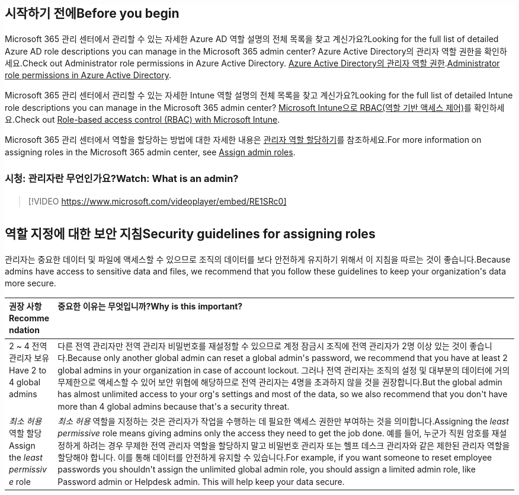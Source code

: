 ## <a name="before-you-begin"></a><span data-ttu-id="78adf-109">시작하기 전에</span><span class="sxs-lookup"><span data-stu-id="78adf-109">Before you begin</span></span>

<span data-ttu-id="78adf-110">Microsoft 365 관리 센터에서 관리할 수 있는 자세한 Azure AD 역할 설명의 전체 목록을 찾고 계신가요?</span><span class="sxs-lookup"><span data-stu-id="78adf-110">Looking for the full list of detailed Azure AD role descriptions you can manage in the Microsoft 365 admin center?</span></span> <span data-ttu-id="78adf-111">Azure Active Directory의 관리자 역할 권한을 확인하세요.</span><span class="sxs-lookup"><span data-stu-id="78adf-111">Check out Administrator role permissions in Azure Active Directory.</span></span> <span data-ttu-id="78adf-112">[Azure Active Directory의 관리자 역할 권한](https://docs.microsoft.com/azure/active-directory/users-groups-roles/directory-assign-admin-roles#available-roles).</span><span class="sxs-lookup"><span data-stu-id="78adf-112">[Administrator role permissions in Azure Active Directory](https://docs.microsoft.com/azure/active-directory/users-groups-roles/directory-assign-admin-roles#available-roles).</span></span>

<span data-ttu-id="78adf-113">Microsoft 365 관리 센터에서 관리할 수 있는 자세한 Intune 역할 설명의 전체 목록을 찾고 계신가요?</span><span class="sxs-lookup"><span data-stu-id="78adf-113">Looking for the full list of detailed Intune role descriptions you can manage in the Microsoft 365 admin center?</span></span>  <span data-ttu-id="78adf-114">[Microsoft Intune으로 RBAC(역할 기반 액세스 제어)](https://docs.microsoft.com/mem/intune/fundamentals/role-based-access-control)를 확인하세요.</span><span class="sxs-lookup"><span data-stu-id="78adf-114">Check out [Role-based access control (RBAC) with Microsoft Intune](https://docs.microsoft.com/mem/intune/fundamentals/role-based-access-control).</span></span>

<span data-ttu-id="78adf-115">Microsoft 365 관리 센터에서 역할을 할당하는 방법에 대한 자세한 내용은 [관리자 역할 할당하기](assign-admin-roles.md)를 참조하세요.</span><span class="sxs-lookup"><span data-stu-id="78adf-115">For more information on assigning roles in the Microsoft 365 admin center, see [Assign admin roles](assign-admin-roles.md).</span></span>

### <a name="watch-what-is-an-admin"></a><span data-ttu-id="78adf-116">시청: 관리자란 무언인가요?</span><span class="sxs-lookup"><span data-stu-id="78adf-116">Watch: What is an admin?</span></span>

> [!VIDEO https://www.microsoft.com/videoplayer/embed/RE1SRc0]

## <a name="security-guidelines-for-assigning-roles"></a><span data-ttu-id="78adf-117">역할 지정에 대한 보안 지침</span><span class="sxs-lookup"><span data-stu-id="78adf-117">Security guidelines for assigning roles</span></span>

<span data-ttu-id="78adf-118">관리자는 중요한 데이터 및 파일에 액세스할 수 있으므로 조직의 데이터를 보다 안전하게 유지하기 위해서 이 지침을 따르는 것이 좋습니다.</span><span class="sxs-lookup"><span data-stu-id="78adf-118">Because admins have access to sensitive data and files, we recommend that you follow these guidelines to keep your organization's data more secure.</span></span>

| <span data-ttu-id="78adf-119">권장 사항</span><span class="sxs-lookup"><span data-stu-id="78adf-119">Recommendation</span></span>                  | <span data-ttu-id="78adf-120">중요한 이유는 무엇입니까?</span><span class="sxs-lookup"><span data-stu-id="78adf-120">Why is this important?</span></span>                 |
| :------------------- | :------------------- |
| <span data-ttu-id="78adf-121">2 ~ 4 전역 관리자 보유</span><span class="sxs-lookup"><span data-stu-id="78adf-121">Have 2 to 4 global admins</span></span>  | <span data-ttu-id="78adf-122">다른 전역 관리자만 전역 관리자 비밀번호를 재설정할 수 있으므로 계정 잠금시 조직에 전역 관리자가 2명 이상 있는 것이 좋습니다.</span><span class="sxs-lookup"><span data-stu-id="78adf-122">Because only another global admin can reset a global admin's password, we recommend that you have at least 2 global admins in your organization in case of account lockout.</span></span> <span data-ttu-id="78adf-123">그러나 전역 관리자는 조직의 설정 및 대부분의 데이터에 거의 무제한으로 액세스할 수 있어 보안 위협에 해당하므로 전역 관리자는 4명을 초과하지 않을 것을 권장합니다.</span><span class="sxs-lookup"><span data-stu-id="78adf-123">But the global admin has almost unlimited access to your org's settings and most of the data, so we also recommend that you don't have more than 4 global admins because that's a security threat.</span></span> |
| <span data-ttu-id="78adf-124">*최소 허용* 역할 할당</span><span class="sxs-lookup"><span data-stu-id="78adf-124">Assign the *least permissive* role</span></span>    | <span data-ttu-id="78adf-125">*최소 허용* 역할을 지정하는 것은 관리자가 작업을 수행하는 데 필요한 액세스 권한만 부여하는 것을 의미합니다.</span><span class="sxs-lookup"><span data-stu-id="78adf-125">Assigning the *least permissive* role means giving admins only the access they need to get the job done.</span></span> <span data-ttu-id="78adf-126">예를 들어, 누군가 직원 암호를 재설정하게 하려는 경우 무제한 전역 관리자 역할을 할당하지 말고 비밀번호 관리자 또는 헬프 데스크 관리자와 같은 제한된 관리자 역할을 할당해야 합니다. 이를 통해 데이터를 안전하게 유지할 수 있습니다.</span><span class="sxs-lookup"><span data-stu-id="78adf-126">For example, if you want someone to reset employee passwords you shouldn't assign the unlimited global admin role, you should assign a limited admin role, like Password admin or Helpdesk admin.  This will help keep your data secure.</span></span>                 |